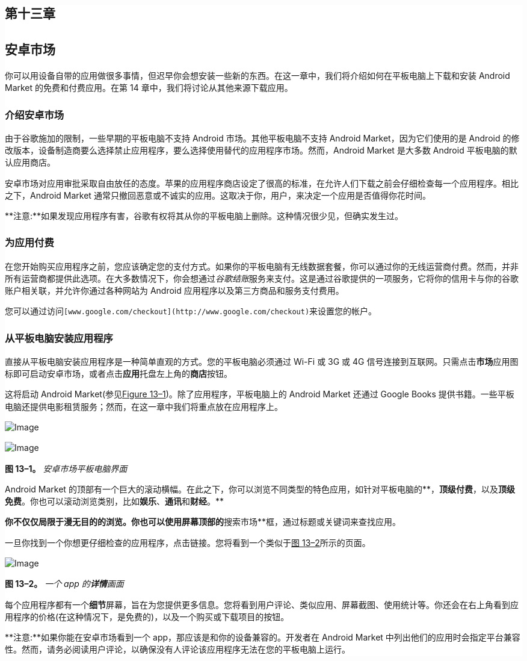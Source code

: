## 第十三章

## **安卓市场**

你可以用设备自带的应用做很多事情，但迟早你会想安装一些新的东西。在这一章中，我们将介绍如何在平板电脑上下载和安装 Android Market 的免费和付费应用。在第 14 章中，我们将讨论从其他来源下载应用。

### 介绍安卓市场

由于谷歌施加的限制，一些早期的平板电脑不支持 Android 市场。其他平板电脑不支持 Android Market，因为它们使用的是 Android 的修改版本，设备制造商要么选择禁止应用程序，要么选择使用替代的应用程序市场。然而，Android Market 是大多数 Android 平板电脑的默认应用商店。

安卓市场对应用审批采取自由放任的态度。苹果的应用程序商店设定了很高的标准，在允许人们下载之前会仔细检查每一个应用程序。相比之下，Android Market 通常只撤回恶意或不诚实的应用。这取决于你，用户，来决定一个应用是否值得你花时间。

**注意:**如果发现应用程序有害，谷歌有权将其从你的平板电脑上删除。这种情况很少见，但确实发生过。

### 为应用付费

在您开始购买应用程序之前，您应该确定您的支付方式。如果你的平板电脑有无线数据套餐，你可以通过你的无线运营商付费。然而，并非所有运营商都提供此选项。在大多数情况下，你会想通过*谷歌结账*服务来支付。这是通过谷歌提供的一项服务，它将你的信用卡与你的谷歌账户相关联，并允许你通过各种网站为 Android 应用程序以及第三方商品和服务支付费用。

您可以通过访问`[www.google.com/checkout](http://www.google.com/checkout)`来设置您的帐户。

### 从平板电脑安装应用程序

直接从平板电脑安装应用程序是一种简单直观的方式。您的平板电脑必须通过 Wi-Fi 或 3G 或 4G 信号连接到互联网。只需点击**市场**应用图标即可启动安卓市场，或者点击**应用**托盘左上角的**商店**按钮。

这将启动 Android Market(参见[Figure 13–1](#fig_13_1))。除了应用程序，平板电脑上的 Android Market 还通过 Google Books 提供书籍。一些平板电脑还提供电影租赁服务；然而，在这一章中我们将重点放在应用程序上。

![Image](images/U1301.jpg)

![Image](images/1301.jpg)

**图 13–1。** *安卓市场平板电脑界面*

Android Market 的顶部有一个巨大的滚动横幅。在此之下，你可以浏览不同类型的特色应用，如针对平板电脑的**，**顶级付费**，以及**顶级免费**。你也可以滚动浏览类别，比如**娱乐**、**通讯**和**财经**。**

 **你不仅仅局限于漫无目的的浏览。你也可以使用屏幕顶部的**搜索市场**框，通过标题或关键词来查找应用。

一旦你找到一个你想更仔细检查的应用程序，点击链接。您将看到一个类似于[图 13–2](#fig_13_2)所示的页面。

![Image](images/1302.jpg)

**图 13–2。** *一个 app 的**详情**画面*

每个应用程序都有一个**细节**屏幕，旨在为您提供更多信息。您将看到用户评论、类似应用、屏幕截图、使用统计等。你还会在右上角看到应用程序的价格(在这种情况下，是免费的)，以及一个购买或下载项目的按钮。

**注意:**如果你能在安卓市场看到一个 app，那应该是和你的设备兼容的。开发者在 Android Market 中列出他们的应用时会指定平台兼容性。然而，请务必阅读用户评论，以确保没有人评论该应用程序无法在您的平板电脑上运行。
